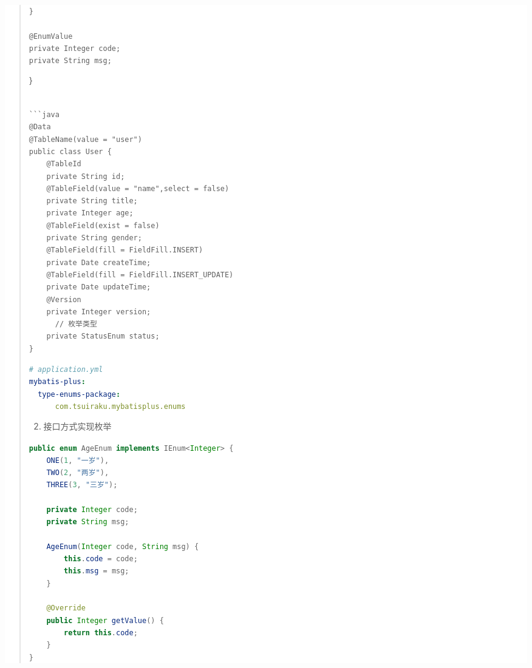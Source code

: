 >     }
> 
>     @EnumValue
>     private Integer code;
>     private String msg;
> }
> ```
>
> ```java
> @Data
> @TableName(value = "user")
> public class User {
>     @TableId
>     private String id;
>     @TableField(value = "name",select = false)
>     private String title;
>     private Integer age;
>     @TableField(exist = false)
>     private String gender;
>     @TableField(fill = FieldFill.INSERT)
>     private Date createTime;
>     @TableField(fill = FieldFill.INSERT_UPDATE)
>     private Date updateTime;
>     @Version
>     private Integer version;
>   	// 枚举类型
>     private StatusEnum status;
> }
> ```
>
> ```yml
> # application.yml
> mybatis-plus:
> 	type-enums-package: 
>   	com.tsuiraku.mybatisplus.enums
> ```
>
> 2. 接口方式实现枚举
>
> ```java
> public enum AgeEnum implements IEnum<Integer> {
>     ONE(1, "一岁"),
>     TWO(2, "两岁"),
>     THREE(3, "三岁");
> 
>     private Integer code;
>     private String msg;
> 
>     AgeEnum(Integer code, String msg) {
>         this.code = code;
>         this.msg = msg;
>     }
> 
>     @Override
>     public Integer getValue() {
>         return this.code;
>     }
> }
> ```
